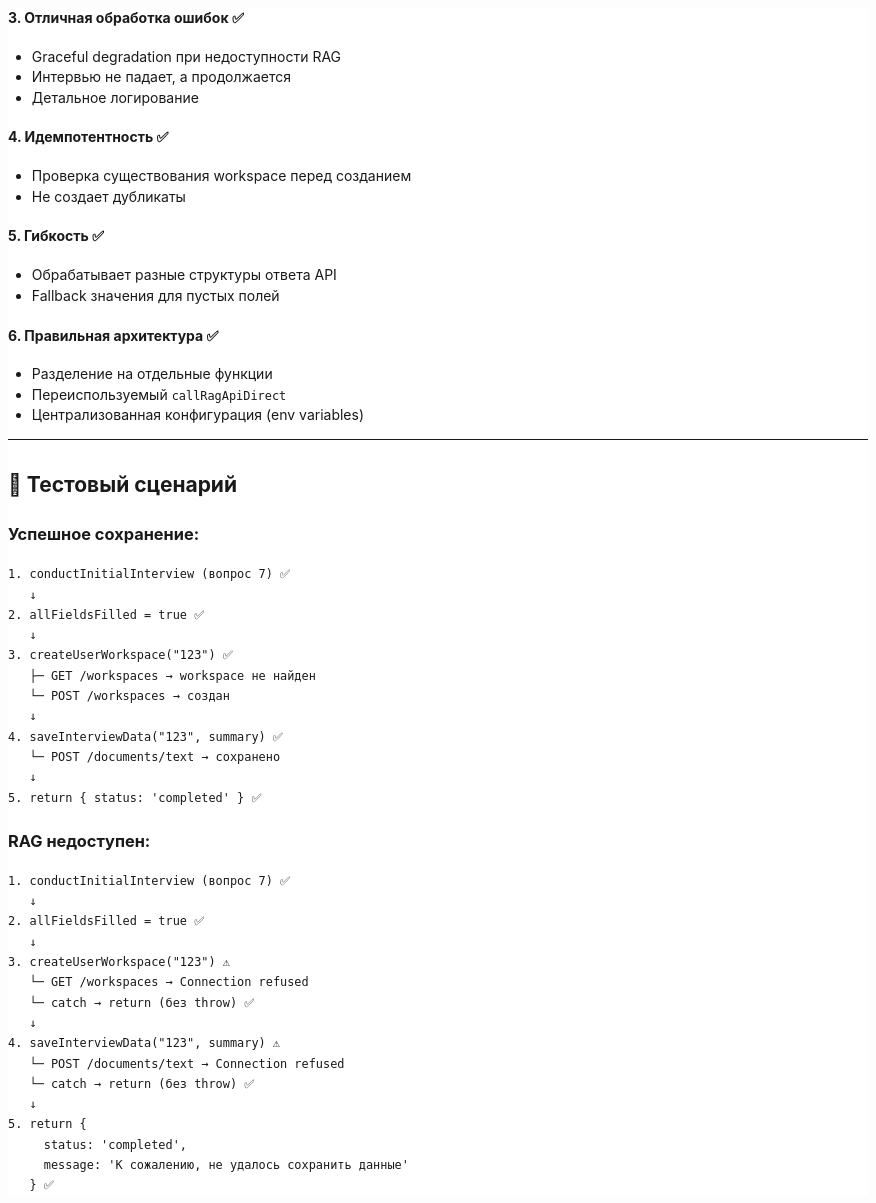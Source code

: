 #### 3. Отличная обработка ошибок ✅
- Graceful degradation при недоступности RAG
- Интервью не падает, а продолжается
- Детальное логирование

#### 4. Идемпотентность ✅
- Проверка существования workspace перед созданием
- Не создает дубликаты

#### 5. Гибкость ✅
- Обрабатывает разные структуры ответа API
- Fallback значения для пустых полей

#### 6. Правильная архитектура ✅
- Разделение на отдельные функции
- Переиспользуемый `callRagApiDirect`
- Централизованная конфигурация (env variables)

---

## 🧪 Тестовый сценарий

### Успешное сохранение:
```
1. conductInitialInterview (вопрос 7) ✅
   ↓
2. allFieldsFilled = true ✅
   ↓
3. createUserWorkspace("123") ✅
   ├─ GET /workspaces → workspace не найден
   └─ POST /workspaces → создан
   ↓
4. saveInterviewData("123", summary) ✅
   └─ POST /documents/text → сохранено
   ↓
5. return { status: 'completed' } ✅
```

### RAG недоступен:
```
1. conductInitialInterview (вопрос 7) ✅
   ↓
2. allFieldsFilled = true ✅
   ↓
3. createUserWorkspace("123") ⚠️
   └─ GET /workspaces → Connection refused
   └─ catch → return (без throw) ✅
   ↓
4. saveInterviewData("123", summary) ⚠️
   └─ POST /documents/text → Connection refused
   └─ catch → return (без throw) ✅
   ↓
5. return { 
     status: 'completed',
     message: 'К сожалению, не удалось сохранить данные'
   } ✅
```
